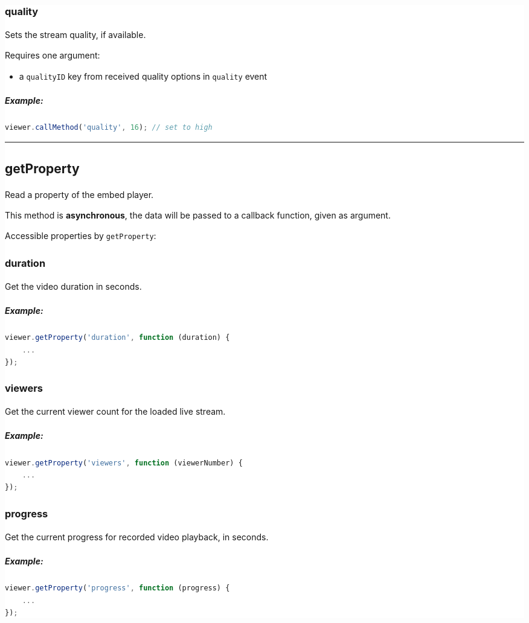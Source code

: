 
### quality

Sets the stream quality, if available.

Requires one argument:

* a `qualityID` key from received quality options in `quality` event

##### Example:

```javascript
viewer.callMethod('quality', 16); // set to high
```

---------------------------------------

## getProperty

Read a property of the embed player.

This method is **asynchronous**, the data will be passed to a callback function, given as argument.

Accessible properties by `getProperty`:


### duration

Get the video duration in seconds.

##### Example:

```javascript
viewer.getProperty('duration', function (duration) {
    ...
});
```


### viewers

Get the current viewer count for the loaded live stream.

##### Example:

```javascript
viewer.getProperty('viewers', function (viewerNumber) {
    ...
});
```


### progress

Get the current progress for recorded video playback, in seconds.

##### Example:

```javascript
viewer.getProperty('progress', function (progress) {
    ...
});
```
